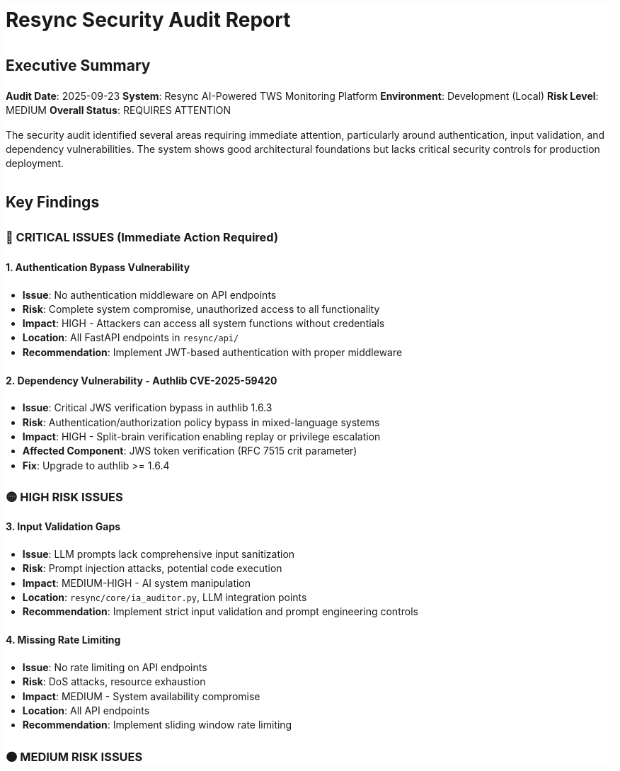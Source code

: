# Resync Security Audit Report

## Executive Summary

**Audit Date**: 2025-09-23
**System**: Resync AI-Powered TWS Monitoring Platform
**Environment**: Development (Local)
**Risk Level**: MEDIUM
**Overall Status**: REQUIRES ATTENTION

The security audit identified several areas requiring immediate attention, particularly around authentication, input validation, and dependency vulnerabilities. The system shows good architectural foundations but lacks critical security controls for production deployment.

## Key Findings

### 🔴 CRITICAL ISSUES (Immediate Action Required)

#### 1. Authentication Bypass Vulnerability
- **Issue**: No authentication middleware on API endpoints
- **Risk**: Complete system compromise, unauthorized access to all functionality
- **Impact**: HIGH - Attackers can access all system functions without credentials
- **Location**: All FastAPI endpoints in `resync/api/`
- **Recommendation**: Implement JWT-based authentication with proper middleware

#### 2. Dependency Vulnerability - Authlib CVE-2025-59420
- **Issue**: Critical JWS verification bypass in authlib 1.6.3
- **Risk**: Authentication/authorization policy bypass in mixed-language systems
- **Impact**: HIGH - Split-brain verification enabling replay or privilege escalation
- **Affected Component**: JWS token verification (RFC 7515 crit parameter)
- **Fix**: Upgrade to authlib >= 1.6.4

### 🟡 HIGH RISK ISSUES

#### 3. Input Validation Gaps
- **Issue**: LLM prompts lack comprehensive input sanitization
- **Risk**: Prompt injection attacks, potential code execution
- **Impact**: MEDIUM-HIGH - AI system manipulation
- **Location**: `resync/core/ia_auditor.py`, LLM integration points
- **Recommendation**: Implement strict input validation and prompt engineering controls

#### 4. Missing Rate Limiting
- **Issue**: No rate limiting on API endpoints
- **Risk**: DoS attacks, resource exhaustion
- **Impact**: MEDIUM - System availability compromise
- **Location**: All API endpoints
- **Recommendation**: Implement sliding window rate limiting

### 🟠 MEDIUM RISK ISSUES
